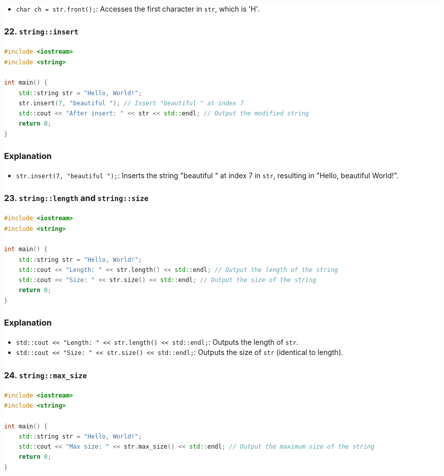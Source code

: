 - `char ch = str.front();`: Accesses the first character in `str`, which is 'H'.

### 22. `string::insert`

```c++
#include <iostream>
#include <string>

int main() {
    std::string str = "Hello, World!";
    str.insert(7, "beautiful "); // Insert "beautiful " at index 7
    std::cout << "After insert: " << str << std::endl; // Output the modified string
    return 0;
}
```

### Explanation

- `str.insert(7, "beautiful ");`: Inserts the string "beautiful " at index 7 in `str`, resulting in "Hello, beautiful World!".

### 23. `string::length` and `string::size`

```c++
#include <iostream>
#include <string>

int main() {
    std::string str = "Hello, World!";
    std::cout << "Length: " << str.length() << std::endl; // Output the length of the string
    std::cout << "Size: " << str.size() << std::endl; // Output the size of the string
    return 0;
}
```

### Explanation

- `std::cout << "Length: " << str.length() << std::endl;`: Outputs the length of `str`.
- `std::cout << "Size: " << str.size() << std::endl;`: Outputs the size of `str` (identical to length).

### 24. `string::max_size`

```c++
#include <iostream>
#include <string>

int main() {
    std::string str = "Hello, World!";
    std::cout << "Max size: " << str.max_size() << std::endl; // Output the maximum size of the string
    return 0;
}
```
